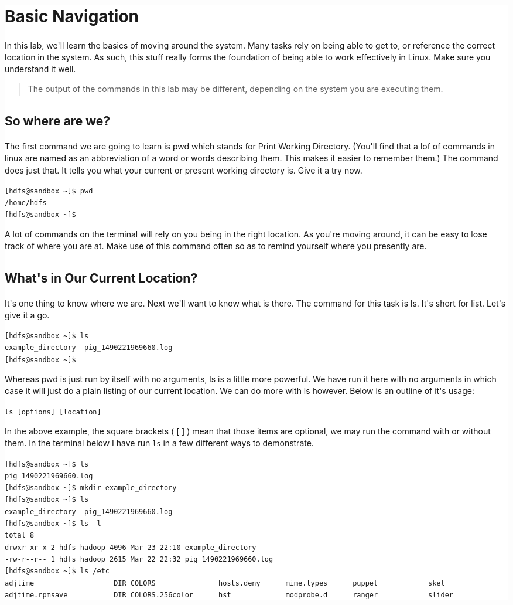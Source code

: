 # Basic Navigation

In this lab, we'll learn the basics of moving around the system. Many tasks rely on being able to get to, or reference the correct location in the system. As such, this stuff really forms the foundation of being able to work effectively in Linux. Make sure you understand it well.

> The output of the commands in this lab may be different, depending on the system you are executing them.

## So where are we?

The first command we are going to learn is pwd which stands for Print Working Directory. (You'll find that a lof of commands in linux are named as an abbreviation of a word or words describing them. This makes it easier to remember them.) The command does just that. It tells you what your current or present working directory is. Give it a try now.

```
[hdfs@sandbox ~]$ pwd
/home/hdfs
[hdfs@sandbox ~]$

```

A lot of commands on the terminal will rely on you being in the right location. As you're moving around, it can be easy to lose track of where you are at. Make use of this command often so as to remind yourself where you presently are.

## What's in Our Current Location?

It's one thing to know where we are. Next we'll want to know what is there. The command for this task is ls. It's short for list. Let's give it a go.

```
[hdfs@sandbox ~]$ ls
example_directory  pig_1490221969660.log
[hdfs@sandbox ~]$

```

Whereas pwd is just run by itself with no arguments, ls is a little more powerful. We have run it here with no arguments in which case it will just do a plain listing of our current location. We can do more with ls however. Below is an outline of it's usage:

```
ls [options] [location]

```

In the above example, the square brackets ( [ ] ) mean that those items are optional, we may run the command with or without them. In the terminal below I have run `ls` in a few different ways to demonstrate.

```
[hdfs@sandbox ~]$ ls
pig_1490221969660.log
[hdfs@sandbox ~]$ mkdir example_directory
[hdfs@sandbox ~]$ ls
example_directory  pig_1490221969660.log
[hdfs@sandbox ~]$ ls -l
total 8
drwxr-xr-x 2 hdfs hadoop 4096 Mar 23 22:10 example_directory
-rw-r--r-- 1 hdfs hadoop 2615 Mar 22 22:32 pig_1490221969660.log
[hdfs@sandbox ~]$ ls /etc
adjtime                   DIR_COLORS               hosts.deny      mime.types      puppet            skel
adjtime.rpmsave           DIR_COLORS.256color      hst             modprobe.d      ranger            slider
```